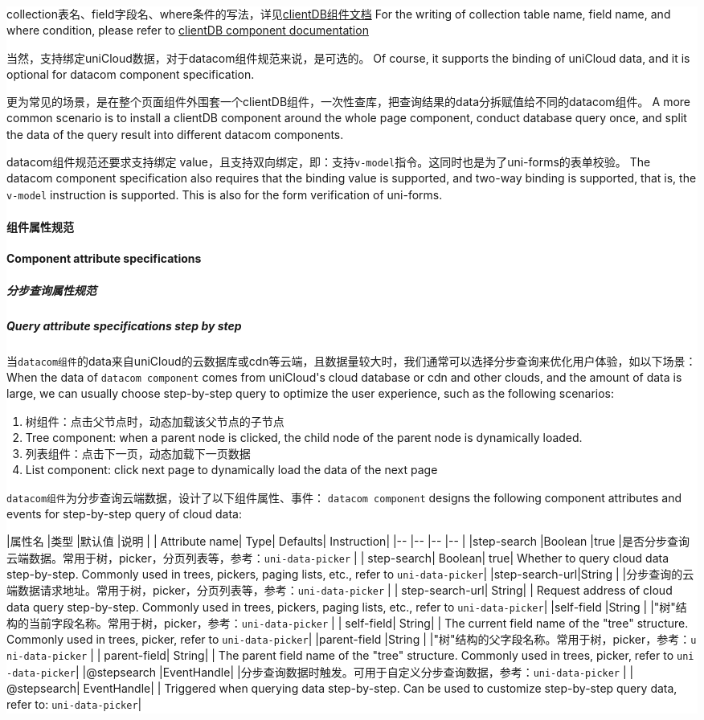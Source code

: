 collection表名、field字段名、where条件的写法，详见[clientDB组件文档](https://uniapp.dcloud.net.cn/uniCloud/uni-clientdb-component?id=%e5%b1%9e%e6%80%a7)
For the writing of collection table name, field name, and where condition, please refer to [clientDB component documentation](https://uniapp.dcloud.net.cn/uniCloud/uni-clientdb-component?id=%e5%b1%9e%e6%80%a7)

当然，支持绑定uniCloud数据，对于datacom组件规范来说，是可选的。
Of course, it supports the binding of uniCloud data, and it is optional for datacom component specification.

更为常见的场景，是在整个页面组件外围套一个clientDB组件，一次性查库，把查询结果的data分拆赋值给不同的datacom组件。
A more common scenario is to install a clientDB component around the whole page component, conduct database query once, and split the data of the query result into different datacom components.

datacom组件规范还要求支持绑定 value，且支持双向绑定，即：支持`v-model`指令。这同时也是为了uni-forms的表单校验。
The datacom component specification also requires that the binding value is supported, and two-way binding is supported, that is, the `v-model` instruction is supported. This is also for the form verification of uni-forms.

#### 组件属性规范
#### Component attribute specifications

##### 分步查询属性规范
##### Query attribute specifications step by step

当`datacom组件`的data来自uniCloud的云数据库或cdn等云端，且数据量较大时，我们通常可以选择分步查询来优化用户体验，如以下场景：
When the data of `datacom component` comes from uniCloud's cloud database or cdn and other clouds, and the amount of data is large, we can usually choose step-by-step query to optimize the user experience, such as the following scenarios:

1. 树组件：点击父节点时，动态加载该父节点的子节点
1. Tree component: when a parent node is clicked, the child node of the parent node is dynamically loaded.
2. 列表组件：点击下一页，动态加载下一页数据
2. List component: click next page to dynamically load the data of the next page

`datacom组件`为分步查询云端数据，设计了以下组件属性、事件：
`datacom component` designs the following component attributes and events for step-by-step query of cloud data:

|属性名			|类型		|默认值	|说明																				|
| Attribute name| Type| Defaults| Instruction|
|--				|--			|--		|--																					|
|step-search		|Boolean	|true	|是否分步查询云端数据。常用于树，picker，分页列表等，参考：`uni-data-picker`		|
| step-search| Boolean| true| Whether to query cloud data step-by-step. Commonly used in trees, pickers, paging lists, etc., refer to `uni-data-picker`|
|step-search-url|String		|		|分步查询的云端数据请求地址。常用于树，picker，分页列表等，参考：`uni-data-picker`	|
| step-search-url| String| | Request address of cloud data query step-by-step. Commonly used in trees, pickers, paging lists, etc., refer to `uni-data-picker`|
|self-field	|String		|		|"树"结构的当前字段名称。常用于树，picker，参考：`uni-data-picker`					|
| self-field| String| | The current field name of the "tree" structure. Commonly used in trees, picker, refer to `uni-data-picker`|
|parent-field	|String		|		|"树"结构的父字段名称。常用于树，picker，参考：`uni-data-picker`					|
| parent-field| String| | The parent field name of the "tree" structure. Commonly used in trees, picker, refer to `uni-data-picker`|
|@stepsearch	|EventHandle|		|分步查询数据时触发。可用于自定义分步查询数据，参考：`uni-data-picker`				|
| @stepsearch| EventHandle| | Triggered when querying data step-by-step. Can be used to customize step-by-step query data, refer to: `uni-data-picker`|
